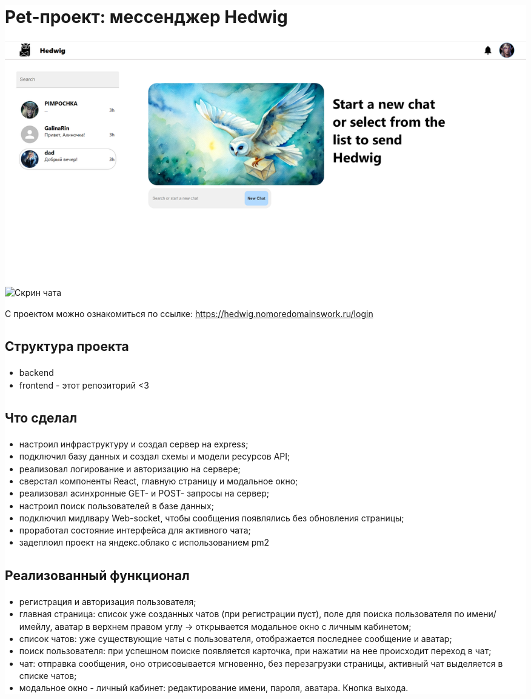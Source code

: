 # Pet-проект: мессенджер Hedwig
<img width="1440" alt="Главный экран" src="https://github.com/Mishe4ka14/pet-messenger/blob/main/frontend/src/assets/Pet-project%20scrin2.png">

<img width="1440" alt="Скрин чата" src="https://github.com/Mishe4ka14/pet-messenger/blob/main/frontend/src/assets/scrin3.png">

С проектом можно ознакомиться по ссылке: https://hedwig.nomoredomainswork.ru/login

## Структура проекта
  - backend
  - frontend - этот репозиторий <3

## Что сделал
   * настроил инфраструктуру и создал сервер на express;
   * подключил базу данных и создал схемы и модели ресурсов API;
   * реализовал логирование и авторизацию на сервере;
   * сверстал компоненты React, главную страницу и модальное окно;
   * реализовал асинхронные GET- и POST- запросы на сервер;
   * настроил поиск пользователей в базе данных;
   * подключил мидлвару Web-socket, чтобы сообщения появлялись без обновления страницы;
   * проработал состояние интерфейса для активного чата;
   * задеплоил проект на яндекс.облако с использованием pm2
## Реализованный функционал
   * регистрация и авторизация пользователя;
   * главная страница: список уже созданных чатов (при регистрации пуст), поле для поиска пользователя по имени/имейлу, аватар в верхнем правом углу -> открывается модальное окно с личным кабинетом;
   * список чатов: уже существующие чаты с пользователя, отображается последнее сообщение и аватар; 
   * поиск пользователя: при успешном поиске появляется карточка, при нажатии на нее происходит переход в чат; 
   * чат: отправка сообщения, оно отрисовывается мгновенно, без перезагрузки страницы, активный чат выделяется в списке чатов;
   * модальное окно - личный кабинет: редактирование имени, пароля, аватара. Кнопка выхода.
